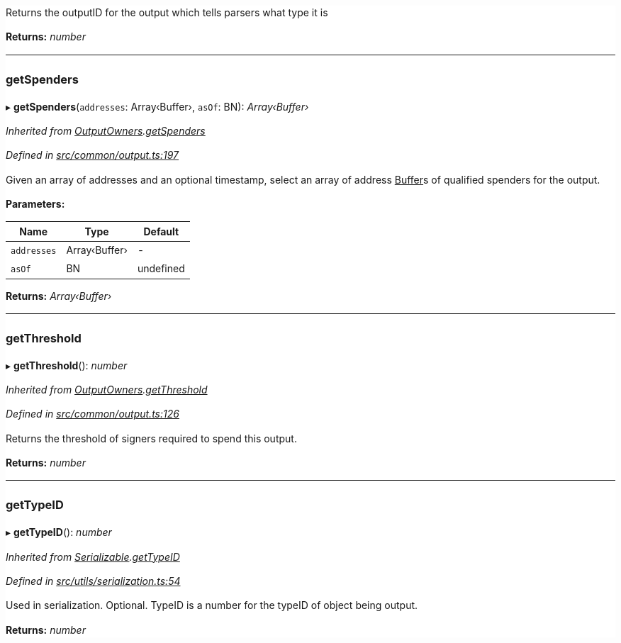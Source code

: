 Returns the outputID for the output which tells parsers what type it is

**Returns:** *number*

___

###  getSpenders

▸ **getSpenders**(`addresses`: Array‹Buffer›, `asOf`: BN): *Array‹Buffer›*

*Inherited from [OutputOwners](common_output.outputowners.md).[getSpenders](common_output.outputowners.md#getspenders)*

*Defined in [src/common/output.ts:197](https://github.com/ava-labs/avalanchejs/blob/1a2866a/src/common/output.ts#L197)*

Given an array of addresses and an optional timestamp, select an array of address [Buffer](https://github.com/feross/buffer)s of qualified spenders for the output.

**Parameters:**

Name | Type | Default |
------ | ------ | ------ |
`addresses` | Array‹Buffer› | - |
`asOf` | BN | undefined |

**Returns:** *Array‹Buffer›*

___

###  getThreshold

▸ **getThreshold**(): *number*

*Inherited from [OutputOwners](common_output.outputowners.md).[getThreshold](common_output.outputowners.md#getthreshold)*

*Defined in [src/common/output.ts:126](https://github.com/ava-labs/avalanchejs/blob/1a2866a/src/common/output.ts#L126)*

Returns the threshold of signers required to spend this output.

**Returns:** *number*

___

###  getTypeID

▸ **getTypeID**(): *number*

*Inherited from [Serializable](utils_serialization.serializable.md).[getTypeID](utils_serialization.serializable.md#gettypeid)*

*Defined in [src/utils/serialization.ts:54](https://github.com/ava-labs/avalanchejs/blob/1a2866a/src/utils/serialization.ts#L54)*

Used in serialization. Optional. TypeID is a number for the typeID of object being output.

**Returns:** *number*
